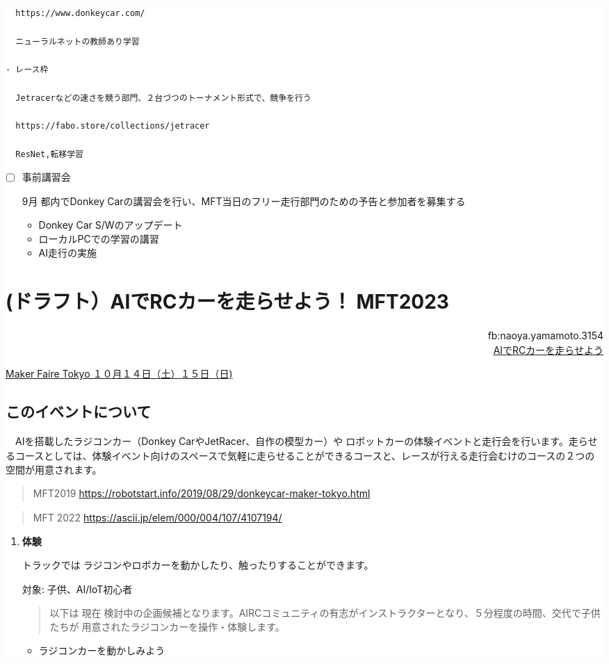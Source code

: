       https://www.donkeycar.com/

      ニューラルネットの教師あり学習

    - レース枠

      Jetracerなどの速さを競う部門、２台づつのトーナメント形式で、競争を行う

      https://fabo.store/collections/jetracer

      ResNet,転移学習

- [ ] 事前講習会

  9月 都内でDonkey Carの講習会を行い、MFT当日のフリー走行部門のための予告と参加者を募集する

  - Donkey Car S/Wのアップデート
  - ローカルPCでの学習の講習
  - AI走行の実施


# (ドラフト）AIでRCカーを走らせよう！ MFT2023

<div align="right"> fb:naoya.yamamoto.3154 <br><a href="https://www.facebook.com/groups/2249059025382644"> AIでRCカーを走らせよう </a></div>

[Maker Faire Tokyo １０月１４日（土）１５日（日)](https://makezine.jp/event/mft2023/)

## このイベントについて

　AIを搭載したラジコンカー（Donkey CarやJetRacer、自作の模型カー）や ロボットカーの体験イベントと走行会を行います。走らせるコースとしては、体験イベント向けのスペースで気軽に走らせることができるコースと、レースが行える走行会むけのコースの２つの空間が用意されます。

> MFT2019 https://robotstart.info/2019/08/29/donkeycar-maker-tokyo.html

> MFT 2022 https://ascii.jp/elem/000/004/107/4107194/


1.  **体験**

    トラックでは ラジコンやロボカーを動かしたり、触ったりすることができます。

    対象: 子供、AI/IoT初心者

    > 以下は 現在 検討中の企画候補となります。AIRCコミュニティの有志がインストラクターとなり、５分程度の時間、交代で子供たちが 用意されたラジコンカーを操作・体験します。

    - ラジコンカーを動かしみよう

